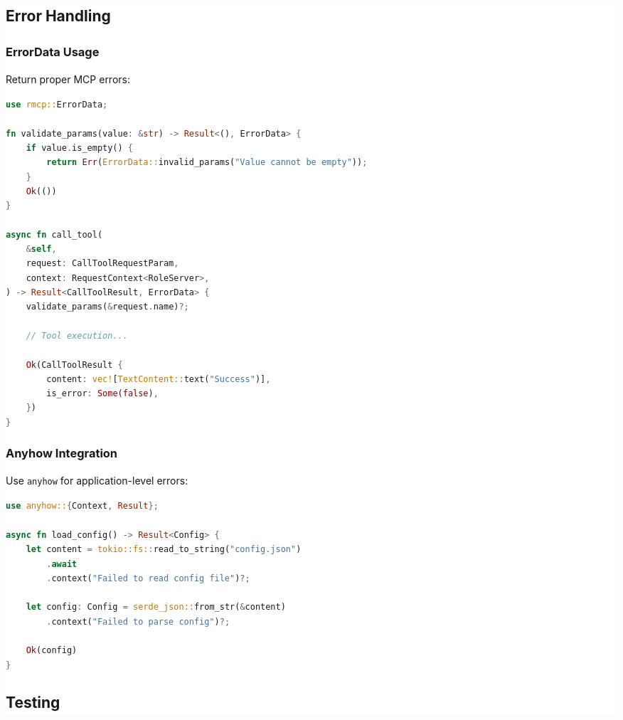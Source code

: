 ## Error Handling

### ErrorData Usage

Return proper MCP errors:

```rust
use rmcp::ErrorData;

fn validate_params(value: &str) -> Result<(), ErrorData> {
    if value.is_empty() {
        return Err(ErrorData::invalid_params("Value cannot be empty"));
    }
    Ok(())
}

async fn call_tool(
    &self,
    request: CallToolRequestParam,
    context: RequestContext<RoleServer>,
) -> Result<CallToolResult, ErrorData> {
    validate_params(&request.name)?;
    
    // Tool execution...
    
    Ok(CallToolResult {
        content: vec![TextContent::text("Success")],
        is_error: Some(false),
    })
}
```

### Anyhow Integration

Use `anyhow` for application-level errors:

```rust
use anyhow::{Context, Result};

async fn load_config() -> Result<Config> {
    let content = tokio::fs::read_to_string("config.json")
        .await
        .context("Failed to read config file")?;
    
    let config: Config = serde_json::from_str(&content)
        .context("Failed to parse config")?;
    
    Ok(config)
}
```

## Testing
